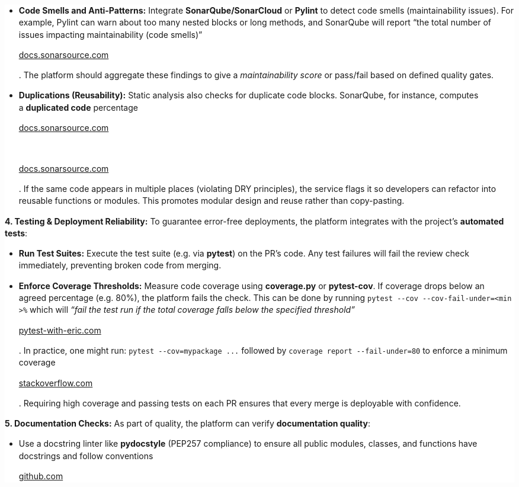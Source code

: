 - **Code Smells and Anti-Patterns:** Integrate **SonarQube/SonarCloud** or **Pylint** to detect code smells (maintainability issues). For example, Pylint can warn about too many nested blocks or long methods, and SonarQube will report “the total number of issues impacting maintainability (code smells)”​
    
    [docs.sonarsource.com](https://docs.sonarsource.com/sonarqube-server/10.8/user-guide/code-metrics/metrics-definition/#:~:text=Code%20smells%20,first%20time%20on%20new%20code)
    
    . The platform should aggregate these findings to give a _maintainability score_ or pass/fail based on defined quality gates.
    
- **Duplications (Reusability):** Static analysis also checks for duplicate code blocks. SonarQube, for instance, computes a **duplicated code** percentage​
    
    [docs.sonarsource.com](https://docs.sonarsource.com/sonarqube-server/10.8/user-guide/code-metrics/metrics-definition/#:~:text=Metric%20Metric%20key%20Definition%20Duplicated,duplicated_lines_density)
    
    ​
    
    [docs.sonarsource.com](https://docs.sonarsource.com/sonarqube-server/10.8/user-guide/code-metrics/metrics-definition/#:~:text=Duplicated%20blocks%20)
    
    . If the same code appears in multiple places (violating DRY principles), the service flags it so developers can refactor into reusable functions or modules. This promotes modular design and reuse rather than copy-pasting.
    

**4. Testing & Deployment Reliability:** To guarantee error-free deployments, the platform integrates with the project’s **automated tests**:

- **Run Test Suites:** Execute the test suite (e.g. via **pytest**) on the PR’s code. Any test failures will fail the review check immediately, preventing broken code from merging.
    
- **Enforce Coverage Thresholds:** Measure code coverage using **coverage.py** or **pytest-cov**. If coverage drops below an agreed percentage (e.g. 80%), the platform fails the check. This can be done by running `pytest --cov --cov-fail-under=<min>%` which will _“fail the test run if the total coverage falls below the specified threshold”_​
    
    [pytest-with-eric.com](https://pytest-with-eric.com/coverage/poetry-test-coverage/#:~:text=match%20at%20L712%20Note%20that,for%20specific%20files%20or%20modules)
    
    . In practice, one might run: `pytest --cov=mypackage ...` followed by `coverage report --fail-under=80` to enforce a minimum coverage​
    
    [stackoverflow.com](https://stackoverflow.com/questions/59420123/is-there-a-standard-way-to-fail-pytest-if-test-coverage-falls-under-x#:~:text=You%20should%20use%20pytest%20for,fail%20if%20it%20is%20under)
    
    . Requiring high coverage and passing tests on each PR ensures that every merge is deployable with confidence.
    

**5. Documentation Checks:** As part of quality, the platform can verify **documentation quality**:

- Use a docstring linter like **pydocstyle** (PEP257 compliance) to ensure all public modules, classes, and functions have docstrings and follow conventions​
    
    [github.com](https://github.com/PyCQA/pydocstyle#:~:text=pydocstyle%20is%20a%20static%20analysis,compliance%20with%20Python%20docstring%20conventions)
    